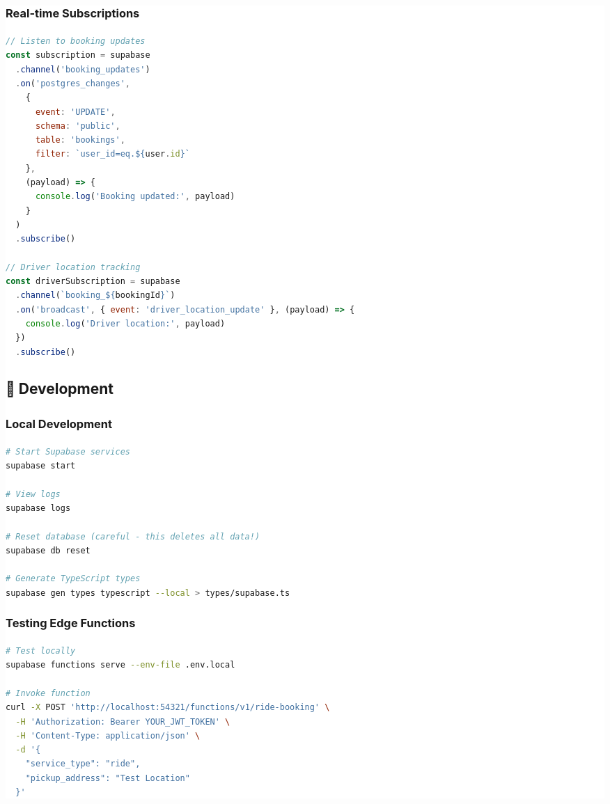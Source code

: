 ### Real-time Subscriptions
```javascript
// Listen to booking updates
const subscription = supabase
  .channel('booking_updates')
  .on('postgres_changes', 
    { 
      event: 'UPDATE', 
      schema: 'public', 
      table: 'bookings',
      filter: `user_id=eq.${user.id}`
    }, 
    (payload) => {
      console.log('Booking updated:', payload)
    }
  )
  .subscribe()

// Driver location tracking
const driverSubscription = supabase
  .channel(`booking_${bookingId}`)
  .on('broadcast', { event: 'driver_location_update' }, (payload) => {
    console.log('Driver location:', payload)
  })
  .subscribe()
```

## 🔧 Development

### Local Development
```bash
# Start Supabase services
supabase start

# View logs
supabase logs

# Reset database (careful - this deletes all data!)
supabase db reset

# Generate TypeScript types
supabase gen types typescript --local > types/supabase.ts
```

### Testing Edge Functions
```bash
# Test locally
supabase functions serve --env-file .env.local

# Invoke function
curl -X POST 'http://localhost:54321/functions/v1/ride-booking' \
  -H 'Authorization: Bearer YOUR_JWT_TOKEN' \
  -H 'Content-Type: application/json' \
  -d '{
    "service_type": "ride",
    "pickup_address": "Test Location"
  }'
```
